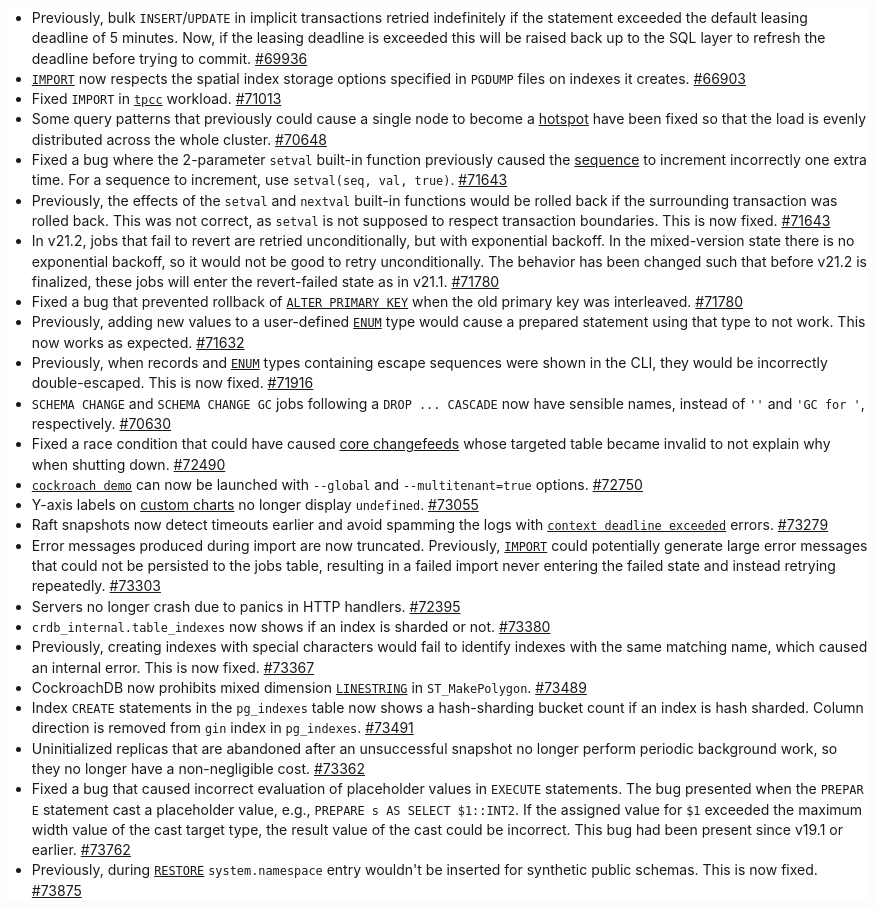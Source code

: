 - Previously, bulk `INSERT`/`UPDATE` in implicit transactions retried indefinitely if the statement exceeded the default leasing deadline of 5 minutes. Now, if the leasing deadline is exceeded this will be raised back up to the SQL layer to refresh the deadline before trying to commit. [#69936][#69936]
- [`IMPORT`](../{{site.versions["dev"]}}/import.html) now respects the spatial index storage options specified in `PGDUMP` files on indexes it creates. [#66903][#66903]
- Fixed `IMPORT` in [`tpcc`](../{{site.versions["dev"]}}/cockroach-workload.html#tpcc-workload) workload. [#71013][#71013]
- Some query patterns that previously could cause a single node to become a [hotspot](../{{site.versions["dev"]}}/query-behavior-troubleshooting.html#single-hot-node) have been fixed so that the load is evenly distributed across the whole cluster. [#70648][#70648]
- Fixed a bug where the 2-parameter `setval` built-in function previously caused the [sequence](../{{site.versions["dev"]}}/create-sequence.html) to increment incorrectly one extra time. For a sequence to increment, use `setval(seq, val, true)`. [#71643][#71643]
- Previously, the effects of the `setval` and `nextval` built-in functions would be rolled back if the surrounding transaction was rolled back. This was not correct, as `setval` is not supposed to respect transaction boundaries. This is now fixed. [#71643][#71643]
- In v21.2, jobs that fail to revert are retried unconditionally, but with exponential backoff. In the mixed-version state there is no exponential backoff, so it would not be good to retry unconditionally. The behavior has been changed such that before v21.2 is finalized, these jobs will enter the revert-failed state as in v21.1. [#71780][#71780]
- Fixed a bug that prevented rollback of [`ALTER PRIMARY KEY`](../{{site.versions["dev"]}}/alter-primary-key.html) when the old primary key was interleaved. [#71780][#71780]
- Previously, adding new values to a user-defined [`ENUM`](../{{site.versions["dev"]}}/enum.html) type would cause a prepared statement using that type to not work. This now works as expected. [#71632][#71632]
- Previously, when records and [`ENUM`](../{{site.versions["dev"]}}/enum.html) types containing escape sequences were shown in the CLI, they would be incorrectly double-escaped. This is now fixed. [#71916][#71916]
- `SCHEMA CHANGE` and `SCHEMA CHANGE GC` jobs following a `DROP ... CASCADE` now have sensible names, instead of `''` and `'GC for '`, respectively. [#70630][#70630]
- Fixed a race condition that could have caused [core changefeeds](../{{site.versions["dev"]}}/changefeed-for.html) whose targeted table became invalid to not explain why when shutting down. [#72490][#72490]
- [`cockroach demo`](../{{site.versions["dev"]}}/cockroach-demo.html) can now be launched with `--global` and `--multitenant=true` options. [#72750][#72750]
- Y-axis labels on [custom charts](../{{site.versions["dev"]}}/ui-custom-chart-debug-page.html#use-the-custom-chart-page) no longer display `undefined`. [#73055][#73055]
- Raft snapshots now detect timeouts earlier and avoid spamming the logs with [`context deadline exceeded`](../{{site.versions["dev"]}}/common-errors.html#context-deadline-exceeded) errors. [#73279][#73279]
- Error messages produced during import are now truncated. Previously, [`IMPORT`](../{{site.versions["dev"]}}/import.html) could potentially generate large error messages that could not be persisted to the jobs table, resulting in a failed import never entering the failed state and instead retrying repeatedly. [#73303][#73303]
- Servers no longer crash due to panics in HTTP handlers. [#72395][#72395]
- `crdb_internal.table_indexes` now shows if an index is sharded or not. [#73380][#73380]
- Previously, creating indexes with special characters would fail to identify indexes with the same matching name, which caused an internal error. This is now fixed. [#73367][#73367]
- CockroachDB now prohibits mixed dimension [`LINESTRING`](../{{site.versions["dev"]}}/linestring.html) in `ST_MakePolygon`. [#73489][#73489]
- Index `CREATE` statements in the `pg_indexes` table now shows a hash-sharding bucket count if an index is hash sharded. Column direction is removed from `gin` index in `pg_indexes`. [#73491][#73491]
- Uninitialized replicas that are abandoned after an unsuccessful snapshot no longer perform periodic background work, so they no longer have a non-negligible cost. [#73362][#73362]
- Fixed a bug that caused incorrect evaluation of placeholder values in `EXECUTE` statements. The bug presented when the `PREPARE` statement cast a placeholder value, e.g., `PREPARE s AS SELECT $1::INT2`. If the assigned value for `$1` exceeded the maximum width value of the cast target type, the result value of the cast could be incorrect. This bug had been present since v19.1 or earlier. [#73762][#73762]
- Previously, during [`RESTORE`](../{{site.versions["dev"]}}/restore.html) `system.namespace` entry wouldn't be inserted for synthetic public schemas. This is now fixed. [#73875][#73875]

[#57339]: https://github.com/cockroachdb/cockroach/pull/57339
[#61531]: https://github.com/cockroachdb/cockroach/pull/61531
[#63996]: https://github.com/cockroachdb/cockroach/pull/63996
[#64503]: https://github.com/cockroachdb/cockroach/pull/64503
[#65599]: https://github.com/cockroachdb/cockroach/pull/65599
[#66903]: https://github.com/cockroachdb/cockroach/pull/66903
[#67106]: https://github.com/cockroachdb/cockroach/pull/67106
[#67737]: https://github.com/cockroachdb/cockroach/pull/67737
[#68140]: https://github.com/cockroachdb/cockroach/pull/68140
[#68255]: https://github.com/cockroachdb/cockroach/pull/68255
[#68282]: https://github.com/cockroachdb/cockroach/pull/68282
[#68535]: https://github.com/cockroachdb/cockroach/pull/68535
[#68705]: https://github.com/cockroachdb/cockroach/pull/68705
[#68740]: https://github.com/cockroachdb/cockroach/pull/68740
[#68964]: https://github.com/cockroachdb/cockroach/pull/68964
[#69215]: https://github.com/cockroachdb/cockroach/pull/69215
[#69292]: https://github.com/cockroachdb/cockroach/pull/69292
[#69293]: https://github.com/cockroachdb/cockroach/pull/69293
[#69300]: https://github.com/cockroachdb/cockroach/pull/69300
[#69314]: https://github.com/cockroachdb/cockroach/pull/69314
[#69603]: https://github.com/cockroachdb/cockroach/pull/69603
[#69609]: https://github.com/cockroachdb/cockroach/pull/69609
[#69783]: https://github.com/cockroachdb/cockroach/pull/69783
[#69789]: https://github.com/cockroachdb/cockroach/pull/69789
[#69909]: https://github.com/cockroachdb/cockroach/pull/69909
[#69911]: https://github.com/cockroachdb/cockroach/pull/69911
[#69913]: https://github.com/cockroachdb/cockroach/pull/69913
[#69933]: https://github.com/cockroachdb/cockroach/pull/69933
[#69936]: https://github.com/cockroachdb/cockroach/pull/69936
[#69939]: https://github.com/cockroachdb/cockroach/pull/69939
[#69976]: https://github.com/cockroachdb/cockroach/pull/69976
[#69981]: https://github.com/cockroachdb/cockroach/pull/69981
[#69983]: https://github.com/cockroachdb/cockroach/pull/69983
[#70041]: https://github.com/cockroachdb/cockroach/pull/70041
[#70066]: https://github.com/cockroachdb/cockroach/pull/70066
[#70100]: https://github.com/cockroachdb/cockroach/pull/70100
[#70115]: https://github.com/cockroachdb/cockroach/pull/70115
[#70200]: https://github.com/cockroachdb/cockroach/pull/70200
[#70207]: https://github.com/cockroachdb/cockroach/pull/70207
[#70222]: https://github.com/cockroachdb/cockroach/pull/70222
[#70226]: https://github.com/cockroachdb/cockroach/pull/70226
[#70229]: https://github.com/cockroachdb/cockroach/pull/70229
[#70238]: https://github.com/cockroachdb/cockroach/pull/70238
[#70242]: https://github.com/cockroachdb/cockroach/pull/70242
[#70326]: https://github.com/cockroachdb/cockroach/pull/70326
[#70330]: https://github.com/cockroachdb/cockroach/pull/70330
[#70332]: https://github.com/cockroachdb/cockroach/pull/70332
[#70334]: https://github.com/cockroachdb/cockroach/pull/70334
[#70338]: https://github.com/cockroachdb/cockroach/pull/70338
[#70355]: https://github.com/cockroachdb/cockroach/pull/70355
[#70369]: https://github.com/cockroachdb/cockroach/pull/70369
[#70423]: https://github.com/cockroachdb/cockroach/pull/70423
[#70439]: https://github.com/cockroachdb/cockroach/pull/70439
[#70444]: https://github.com/cockroachdb/cockroach/pull/70444
[#70454]: https://github.com/cockroachdb/cockroach/pull/70454
[#70496]: https://github.com/cockroachdb/cockroach/pull/70496
[#70498]: https://github.com/cockroachdb/cockroach/pull/70498
[#70513]: https://github.com/cockroachdb/cockroach/pull/70513
[#70522]: https://github.com/cockroachdb/cockroach/pull/70522
[#70581]: https://github.com/cockroachdb/cockroach/pull/70581
[#70590]: https://github.com/cockroachdb/cockroach/pull/70590
[#70591]: https://github.com/cockroachdb/cockroach/pull/70591
[#70604]: https://github.com/cockroachdb/cockroach/pull/70604
[#70609]: https://github.com/cockroachdb/cockroach/pull/70609
[#70618]: https://github.com/cockroachdb/cockroach/pull/70618
[#70630]: https://github.com/cockroachdb/cockroach/pull/70630
[#70642]: https://github.com/cockroachdb/cockroach/pull/70642
[#70648]: https://github.com/cockroachdb/cockroach/pull/70648
[#70656]: https://github.com/cockroachdb/cockroach/pull/70656
[#70658]: https://github.com/cockroachdb/cockroach/pull/70658
[#70671]: https://github.com/cockroachdb/cockroach/pull/70671
[#70693]: https://github.com/cockroachdb/cockroach/pull/70693
[#70716]: https://github.com/cockroachdb/cockroach/pull/70716
[#70722]: https://github.com/cockroachdb/cockroach/pull/70722
[#70726]: https://github.com/cockroachdb/cockroach/pull/70726
[#70792]: https://github.com/cockroachdb/cockroach/pull/70792
[#70838]: https://github.com/cockroachdb/cockroach/pull/70838
[#70854]: https://github.com/cockroachdb/cockroach/pull/70854
[#70865]: https://github.com/cockroachdb/cockroach/pull/70865
[#70881]: https://github.com/cockroachdb/cockroach/pull/70881
[#70942]: https://github.com/cockroachdb/cockroach/pull/70942
[#71003]: https://github.com/cockroachdb/cockroach/pull/71003
[#71013]: https://github.com/cockroachdb/cockroach/pull/71013
[#71026]: https://github.com/cockroachdb/cockroach/pull/71026
[#71058]: https://github.com/cockroachdb/cockroach/pull/71058
[#71083]: https://github.com/cockroachdb/cockroach/pull/71083
[#71138]: https://github.com/cockroachdb/cockroach/pull/71138
[#71183]: https://github.com/cockroachdb/cockroach/pull/71183
[#71239]: https://github.com/cockroachdb/cockroach/pull/71239
[#71247]: https://github.com/cockroachdb/cockroach/pull/71247
[#71254]: https://github.com/cockroachdb/cockroach/pull/71254
[#71257]: https://github.com/cockroachdb/cockroach/pull/71257
[#71259]: https://github.com/cockroachdb/cockroach/pull/71259
[#71299]: https://github.com/cockroachdb/cockroach/pull/71299
[#71326]: https://github.com/cockroachdb/cockroach/pull/71326
[#71330]: https://github.com/cockroachdb/cockroach/pull/71330
[#71357]: https://github.com/cockroachdb/cockroach/pull/71357
[#71423]: https://github.com/cockroachdb/cockroach/pull/71423
[#71427]: https://github.com/cockroachdb/cockroach/pull/71427
[#71429]: https://github.com/cockroachdb/cockroach/pull/71429
[#71432]: https://github.com/cockroachdb/cockroach/pull/71432
[#71482]: https://github.com/cockroachdb/cockroach/pull/71482
[#71498]: https://github.com/cockroachdb/cockroach/pull/71498
[#71501]: https://github.com/cockroachdb/cockroach/pull/71501
[#71537]: https://github.com/cockroachdb/cockroach/pull/71537
[#71546]: https://github.com/cockroachdb/cockroach/pull/71546
[#71594]: https://github.com/cockroachdb/cockroach/pull/71594
[#71632]: https://github.com/cockroachdb/cockroach/pull/71632
[#71643]: https://github.com/cockroachdb/cockroach/pull/71643
[#71653]: https://github.com/cockroachdb/cockroach/pull/71653
[#71685]: https://github.com/cockroachdb/cockroach/pull/71685
[#71690]: https://github.com/cockroachdb/cockroach/pull/71690
[#71772]: https://github.com/cockroachdb/cockroach/pull/71772
[#71780]: https://github.com/cockroachdb/cockroach/pull/71780
[#71787]: https://github.com/cockroachdb/cockroach/pull/71787
[#71814]: https://github.com/cockroachdb/cockroach/pull/71814
[#71823]: https://github.com/cockroachdb/cockroach/pull/71823
[#71868]: https://github.com/cockroachdb/cockroach/pull/71868
[#71871]: https://github.com/cockroachdb/cockroach/pull/71871
[#71873]: https://github.com/cockroachdb/cockroach/pull/71873
[#71890]: https://github.com/cockroachdb/cockroach/pull/71890
[#71896]: https://github.com/cockroachdb/cockroach/pull/71896
[#71909]: https://github.com/cockroachdb/cockroach/pull/71909
[#71915]: https://github.com/cockroachdb/cockroach/pull/71915
[#71916]: https://github.com/cockroachdb/cockroach/pull/71916
[#71960]: https://github.com/cockroachdb/cockroach/pull/71960
[#71962]: https://github.com/cockroachdb/cockroach/pull/71962
[#71971]: https://github.com/cockroachdb/cockroach/pull/71971
[#71985]: https://github.com/cockroachdb/cockroach/pull/71985
[#71988]: https://github.com/cockroachdb/cockroach/pull/71988
[#72000]: https://github.com/cockroachdb/cockroach/pull/72000
[#72014]: https://github.com/cockroachdb/cockroach/pull/72014
[#72056]: https://github.com/cockroachdb/cockroach/pull/72056
[#72113]: https://github.com/cockroachdb/cockroach/pull/72113
[#72123]: https://github.com/cockroachdb/cockroach/pull/72123
[#72161]: https://github.com/cockroachdb/cockroach/pull/72161
[#72297]: https://github.com/cockroachdb/cockroach/pull/72297
[#72305]: https://github.com/cockroachdb/cockroach/pull/72305
[#72330]: https://github.com/cockroachdb/cockroach/pull/72330
[#72365]: https://github.com/cockroachdb/cockroach/pull/72365
[#72395]: https://github.com/cockroachdb/cockroach/pull/72395
[#72435]: https://github.com/cockroachdb/cockroach/pull/72435
[#72490]: https://github.com/cockroachdb/cockroach/pull/72490
[#72502]: https://github.com/cockroachdb/cockroach/pull/72502
[#72530]: https://github.com/cockroachdb/cockroach/pull/72530
[#72534]: https://github.com/cockroachdb/cockroach/pull/72534
[#72545]: https://github.com/cockroachdb/cockroach/pull/72545
[#72584]: https://github.com/cockroachdb/cockroach/pull/72584
[#72595]: https://github.com/cockroachdb/cockroach/pull/72595
[#72660]: https://github.com/cockroachdb/cockroach/pull/72660
[#72667]: https://github.com/cockroachdb/cockroach/pull/72667
[#72677]: https://github.com/cockroachdb/cockroach/pull/72677
[#72679]: https://github.com/cockroachdb/cockroach/pull/72679
[#72713]: https://github.com/cockroachdb/cockroach/pull/72713
[#72734]: https://github.com/cockroachdb/cockroach/pull/72734
[#72738]: https://github.com/cockroachdb/cockroach/pull/72738
[#72750]: https://github.com/cockroachdb/cockroach/pull/72750
[#72767]: https://github.com/cockroachdb/cockroach/pull/72767
[#72908]: https://github.com/cockroachdb/cockroach/pull/72908
[#72948]: https://github.com/cockroachdb/cockroach/pull/72948
[#73055]: https://github.com/cockroachdb/cockroach/pull/73055
[#73178]: https://github.com/cockroachdb/cockroach/pull/73178
[#73260]: https://github.com/cockroachdb/cockroach/pull/73260
[#73279]: https://github.com/cockroachdb/cockroach/pull/73279
[#73288]: https://github.com/cockroachdb/cockroach/pull/73288
[#73302]: https://github.com/cockroachdb/cockroach/pull/73302
[#73303]: https://github.com/cockroachdb/cockroach/pull/73303
[#73306]: https://github.com/cockroachdb/cockroach/pull/73306
[#73321]: https://github.com/cockroachdb/cockroach/pull/73321
[#73342]: https://github.com/cockroachdb/cockroach/pull/73342
[#73346]: https://github.com/cockroachdb/cockroach/pull/73346
[#73357]: https://github.com/cockroachdb/cockroach/pull/73357
[#73362]: https://github.com/cockroachdb/cockroach/pull/73362
[#73367]: https://github.com/cockroachdb/cockroach/pull/73367
[#73380]: https://github.com/cockroachdb/cockroach/pull/73380
[#73382]: https://github.com/cockroachdb/cockroach/pull/73382
[#73392]: https://github.com/cockroachdb/cockroach/pull/73392
[#73455]: https://github.com/cockroachdb/cockroach/pull/73455
[#73459]: https://github.com/cockroachdb/cockroach/pull/73459
[#73473]: https://github.com/cockroachdb/cockroach/pull/73473
[#73488]: https://github.com/cockroachdb/cockroach/pull/73488
[#73489]: https://github.com/cockroachdb/cockroach/pull/73489
[#73491]: https://github.com/cockroachdb/cockroach/pull/73491
[#73576]: https://github.com/cockroachdb/cockroach/pull/73576
[#73608]: https://github.com/cockroachdb/cockroach/pull/73608
[#73642]: https://github.com/cockroachdb/cockroach/pull/73642
[#73648]: https://github.com/cockroachdb/cockroach/pull/73648
[#73700]: https://github.com/cockroachdb/cockroach/pull/73700
[#73712]: https://github.com/cockroachdb/cockroach/pull/73712
[#73734]: https://github.com/cockroachdb/cockroach/pull/73734
[#73735]: https://github.com/cockroachdb/cockroach/pull/73735
[#73744]: https://github.com/cockroachdb/cockroach/pull/73744
[#73762]: https://github.com/cockroachdb/cockroach/pull/73762
[#73776]: https://github.com/cockroachdb/cockroach/pull/73776
[#73802]: https://github.com/cockroachdb/cockroach/pull/73802
[#73803]: https://github.com/cockroachdb/cockroach/pull/73803
[#73807]: https://github.com/cockroachdb/cockroach/pull/73807
[#73832]: https://github.com/cockroachdb/cockroach/pull/73832
[#73853]: https://github.com/cockroachdb/cockroach/pull/73853
[#73875]: https://github.com/cockroachdb/cockroach/pull/73875
[#73910]: https://github.com/cockroachdb/cockroach/pull/73910
[#73922]: https://github.com/cockroachdb/cockroach/pull/73922
[#73924]: https://github.com/cockroachdb/cockroach/pull/73924
[#73928]: https://github.com/cockroachdb/cockroach/pull/73928
[#73935]: https://github.com/cockroachdb/cockroach/pull/73935
[#73975]: https://github.com/cockroachdb/cockroach/pull/73975
[#73978]: https://github.com/cockroachdb/cockroach/pull/73978
[#73986]: https://github.com/cockroachdb/cockroach/pull/73986
[#73991]: https://github.com/cockroachdb/cockroach/pull/73991
[#74102]: https://github.com/cockroachdb/cockroach/pull/74102
[#74112]: https://github.com/cockroachdb/cockroach/pull/74112
[#74136]: https://github.com/cockroachdb/cockroach/pull/74136
[#74138]: https://github.com/cockroachdb/cockroach/pull/74138
[#74140]: https://github.com/cockroachdb/cockroach/pull/74140
[#74156]: https://github.com/cockroachdb/cockroach/pull/74156
[#74157]: https://github.com/cockroachdb/cockroach/pull/74157
[#74189]: https://github.com/cockroachdb/cockroach/pull/74189
[#74210]: https://github.com/cockroachdb/cockroach/pull/74210
[#74222]: https://github.com/cockroachdb/cockroach/pull/74222
[#74236]: https://github.com/cockroachdb/cockroach/pull/74236
[#74242]: https://github.com/cockroachdb/cockroach/pull/74242
[#74281]: https://github.com/cockroachdb/cockroach/pull/74281
[#74286]: https://github.com/cockroachdb/cockroach/pull/74286
[#74355]: https://github.com/cockroachdb/cockroach/pull/74355
[#74365]: https://github.com/cockroachdb/cockroach/pull/74365
[#74393]: https://github.com/cockroachdb/cockroach/pull/74393
[#74394]: https://github.com/cockroachdb/cockroach/pull/74394
[#74408]: https://github.com/cockroachdb/cockroach/pull/74408
[#74411]: https://github.com/cockroachdb/cockroach/pull/74411
[#74425]: https://github.com/cockroachdb/cockroach/pull/74425
[#74491]: https://github.com/cockroachdb/cockroach/pull/74491
[#74499]: https://github.com/cockroachdb/cockroach/pull/74499
[#74507]: https://github.com/cockroachdb/cockroach/pull/74507
[#74582]: https://github.com/cockroachdb/cockroach/pull/74582
[#74592]: https://github.com/cockroachdb/cockroach/pull/74592
[#74601]: https://github.com/cockroachdb/cockroach/pull/74601